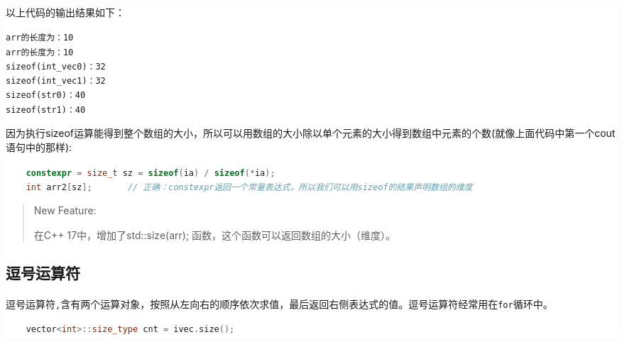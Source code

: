 以上代码的输出结果如下：

```
arr的长度为：10
arr的长度为：10
sizeof(int_vec0)：32
sizeof(int_vec1)：32
sizeof(str0)：40
sizeof(str1)：40
```



因为执行sizeof运算能得到整个数组的大小，所以可以用数组的大小除以单个元素的大小得到数组中元素的个数(就像上面代码中第一个cout语句中的那样):

```c++
	constexpr = size_t sz = sizeof(ia) / sizeof(*ia);
	int arr2[sz];		// 正确：constexpr返回一个常量表达式，所以我们可以用sizeof的结果声明数组的维度
```

> New Feature:
>
> 在C++ 17中，增加了std::size(arr); 函数，这个函数可以返回数组的大小（维度）。





## 逗号运算符

逗号运算符`,`含有两个运算对象，按照从左向右的顺序依次求值，最后返回右侧表达式的值。逗号运算符经常用在`for`循环中。

```c++
	vector<int>::size_type cnt = ivec.size();
